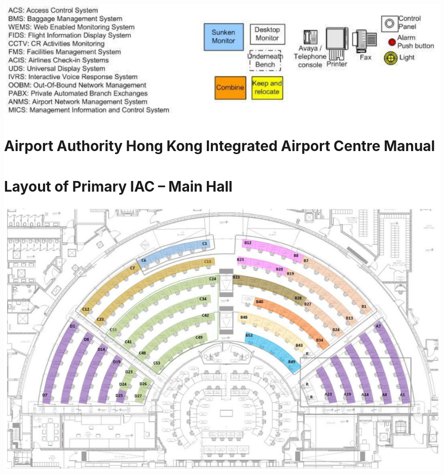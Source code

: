![](../images/35805b9036619009f4dc235fa5c44ff9b02b5ab8a168024f53c7b5a1fa0645b8.jpg)  

# Airport Authority Hong Kong Integrated Airport Centre Manual  

# Layout of Primary IAC – Main Hall  

![](../images/21d32576b4f4c6b411c7e2571f6c947953d7e61fb0ac2a9da2bdc9910e052ae4.jpg)  
